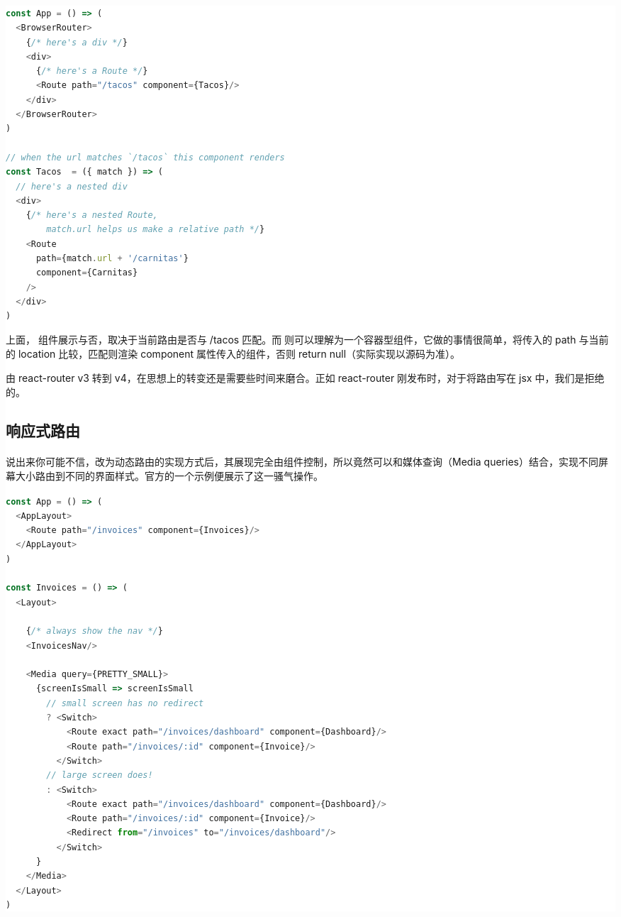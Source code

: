 ```js
const App = () => (
  <BrowserRouter>
    {/* here's a div */}
    <div>
      {/* here's a Route */}
      <Route path="/tacos" component={Tacos}/>
    </div>
  </BrowserRouter>
)

// when the url matches `/tacos` this component renders
const Tacos  = ({ match }) => (
  // here's a nested div
  <div>
    {/* here's a nested Route,
        match.url helps us make a relative path */}
    <Route
      path={match.url + '/carnitas'}
      component={Carnitas}
    />
  </div>
)
```

上面，<Tacos> 组件展示与否，取决于当前路由是否与 /tacos 匹配。而 <Route> 则可以理解为一个容器型组件，它做的事情很简单，将传入的 path 与当前的 location 比较，匹配则渲染 component 属性传入的组件，否则 return null（实际实现以源码为准）。

由 react-router v3 转到 v4，在思想上的转变还是需要些时间来磨合。正如 react-router 刚发布时，对于将路由写在 jsx 中，我们是拒绝的。

## 响应式路由

说出来你可能不信，改为动态路由的实现方式后，其展现完全由组件控制，所以竟然可以和媒体查询（Media queries）结合，实现不同屏幕大小路由到不同的界面样式。官方的一个示例便展示了这一骚气操作。

```js
const App = () => (
  <AppLayout>
    <Route path="/invoices" component={Invoices}/>
  </AppLayout>
)

const Invoices = () => (
  <Layout>

    {/* always show the nav */}
    <InvoicesNav/>

    <Media query={PRETTY_SMALL}>
      {screenIsSmall => screenIsSmall
        // small screen has no redirect
        ? <Switch>
            <Route exact path="/invoices/dashboard" component={Dashboard}/>
            <Route path="/invoices/:id" component={Invoice}/>
          </Switch>
        // large screen does!
        : <Switch>
            <Route exact path="/invoices/dashboard" component={Dashboard}/>
            <Route path="/invoices/:id" component={Invoice}/>
            <Redirect from="/invoices" to="/invoices/dashboard"/>
          </Switch>
      }
    </Media>
  </Layout>
)
```

